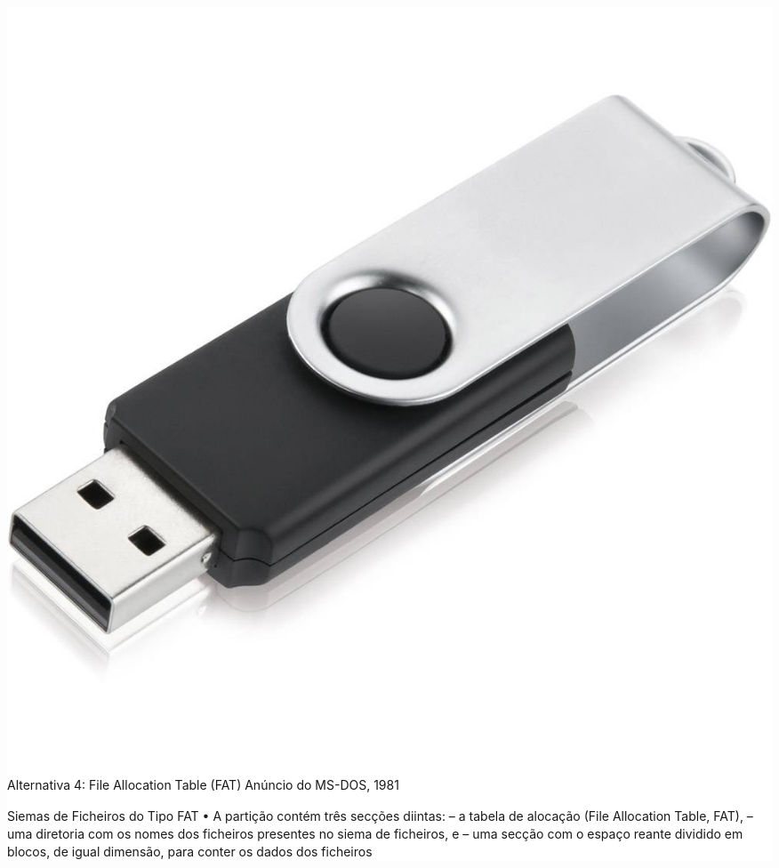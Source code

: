 ![36](./imgs/0002/0036-a.png)
Alternativa 4: File Allocation Table (FAT)
Anúncio do MS-DOS, 1981

Siemas de Ficheiros do Tipo FAT
• A partição contém três secções diintas:
– a tabela de alocação (File Allocation Table, FAT),
– uma diretoria com os nomes dos ficheiros presentes no siema de
ficheiros, e
– uma secção com o espaço reante dividido em blocos, de igual
dimensão, para conter os dados dos ficheiros
